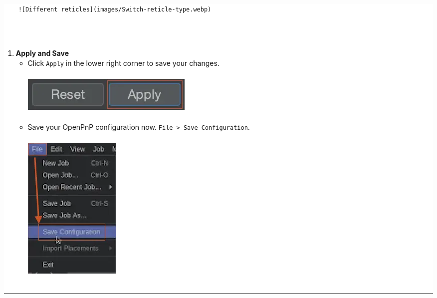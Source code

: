         ![Different reticles](images/Switch-reticle-type.webp)
<br/><br/>

1. **Apply and Save**
    * Click `Apply` in the lower right corner to save your changes.<br/><br/>
      ![apply](images/apply-button.webp)<br/><br/>
    * Save your OpenPnP configuration now. `File > Save Configuration`.<br/><br/>
      ![Save your config now](images/save-config-small.webp)
<br/><br/>

---